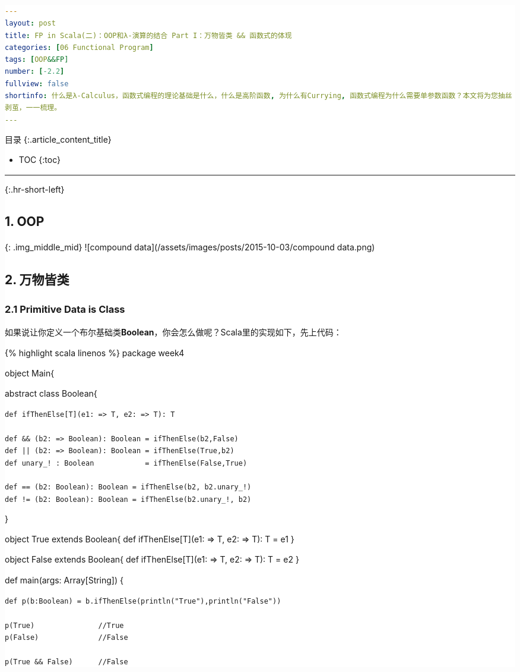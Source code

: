 ```yaml
---
layout: post
title: FP in Scala(二)：OOP和λ-演算的结合 Part I：万物皆类 && 函数式的体现
categories: [06 Functional Program]
tags: [OOP&&FP]
number: [-2.2]
fullview: false
shortinfo: 什么是λ-Calculus，函数式编程的理论基础是什么，什么是高阶函数, 为什么有Currying, 函数式编程为什么需要单参数函数？本文将为您抽丝剥茧，一一梳理。
---
```

目录
{:.article_content_title}


* TOC
{:toc}

---
{:.hr-short-left}

## 1. OOP ##




{: .img_middle_mid}
![compound data](/assets/images/posts/2015-10-03/compound data.png)



## 2. 万物皆类 ##


### 2.1 Primitive Data is Class ###

如果说让你定义一个布尔基础类**Boolean**，你会怎么做呢？Scala里的实现如下，先上代码：

{% highlight scala linenos %}
package week4

object Main{
   
 abstract class Boolean{
   
    def ifThenElse[T](e1: => T, e2: => T): T
    
    def && (b2: => Boolean): Boolean = ifThenElse(b2,False)
    def || (b2: => Boolean): Boolean = ifThenElse(True,b2)
    def unary_! : Boolean            = ifThenElse(False,True)
    
    def == (b2: Boolean): Boolean = ifThenElse(b2, b2.unary_!)
    def != (b2: Boolean): Boolean = ifThenElse(b2.unary_!, b2)
  }
  
  object True extends Boolean{
    def ifThenElse[T](e1: => T, e2: => T): T = e1
  }
  
  object False extends Boolean{
    def ifThenElse[T](e1: => T, e2: => T): T = e2
  }
  
   def main(args: Array[String]) {
     
    def p(b:Boolean) = b.ifThenElse(println("True"),println("False")) 
     
    p(True)               //True
    p(False)              //False
    
    p(True && False)      //False